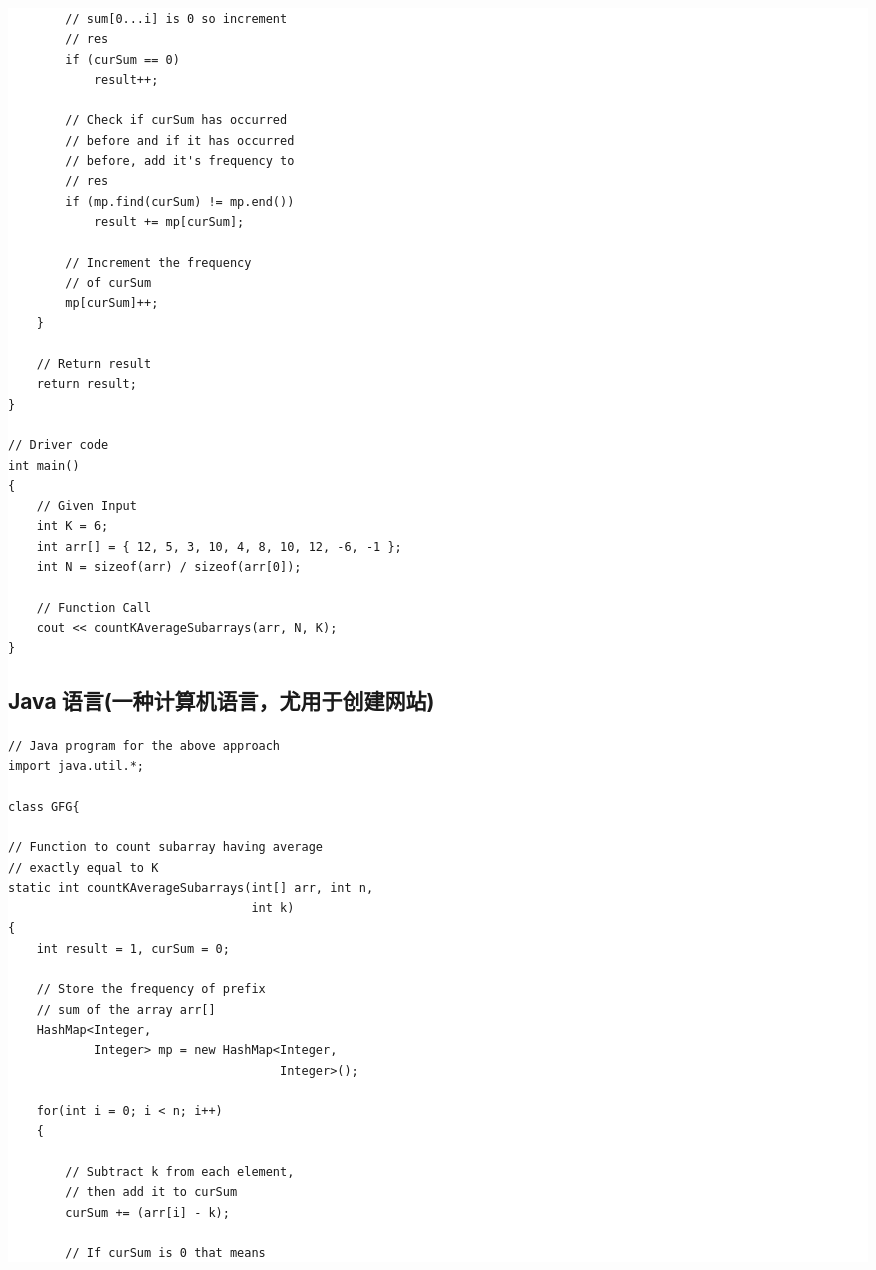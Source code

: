 ```
        // sum[0...i] is 0 so increment
        // res
        if (curSum == 0)
            result++;

        // Check if curSum has occurred
        // before and if it has occurred
        // before, add it's frequency to
        // res
        if (mp.find(curSum) != mp.end())
            result += mp[curSum];

        // Increment the frequency
        // of curSum
        mp[curSum]++;
    }

    // Return result
    return result;
}

// Driver code
int main()
{
    // Given Input
    int K = 6;
    int arr[] = { 12, 5, 3, 10, 4, 8, 10, 12, -6, -1 };
    int N = sizeof(arr) / sizeof(arr[0]);

    // Function Call
    cout << countKAverageSubarrays(arr, N, K);
}
```

## Java 语言(一种计算机语言，尤用于创建网站)

```
// Java program for the above approach
import java.util.*;

class GFG{

// Function to count subarray having average
// exactly equal to K
static int countKAverageSubarrays(int[] arr, int n,
                                  int k)
{
    int result = 1, curSum = 0;

    // Store the frequency of prefix
    // sum of the array arr[]
    HashMap<Integer,
            Integer> mp = new HashMap<Integer,
                                      Integer>();

    for(int i = 0; i < n; i++)
    {

        // Subtract k from each element,
        // then add it to curSum
        curSum += (arr[i] - k);

        // If curSum is 0 that means
```